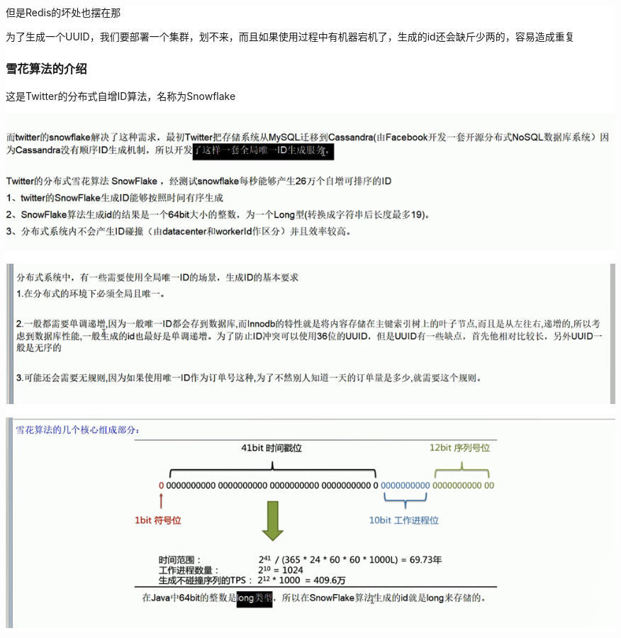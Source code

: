 

但是Redis的坏处也摆在那

为了生成一个UUID，我们要部署一个集群，划不来，而且如果使用过程中有机器宕机了，生成的id还会缺斤少两的，容易造成重复

### 雪花算法的介绍

这是Twitter的分布式自增ID算法，名称为Snowflake

![image-20220114214914399](/images/Java/SpringCloud/15-雪花算法/image-20220114214914399.png)

![image-20220114214924909](/images/Java/SpringCloud/15-雪花算法/image-20220114214924909.png)

![image-20220114215023087](/images/Java/SpringCloud/15-雪花算法/image-20220114215023087.png)
